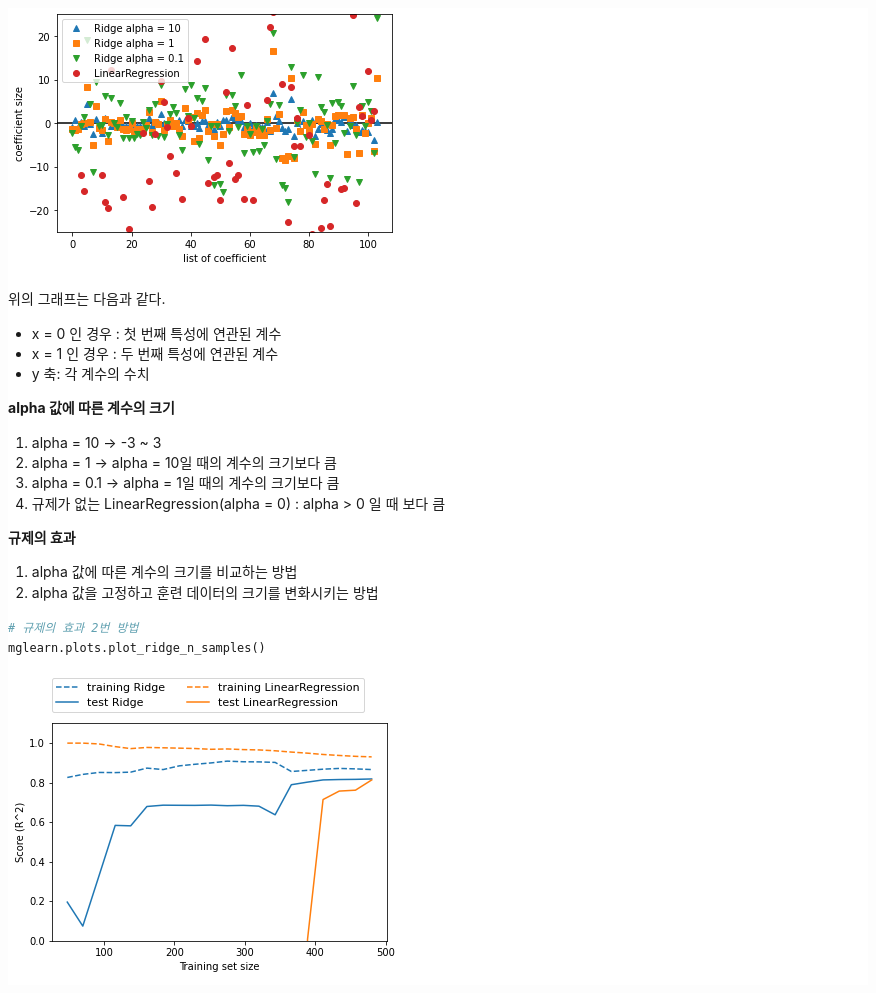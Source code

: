 <img src="/assets/img/post/ml_post/Chapter2_Supervised_Learning_files/Chapter2_Supervised_Learning_65_0.png">

위의 그래프는 다음과 같다.

- x = 0 인 경우 : 첫 번째 특성에 연관된 계수
- x = 1 인 경우 : 두 번째 특성에 연관된 계수
- y 축: 각 계수의 수치

**alpha 값에 따른 계수의 크기**<br>
1. alpha = 10 &rarr; -3 ~ 3<br>
2. alpha = 1 &rarr; alpha = 10일 때의 계수의 크기보다 큼<br>
3. alpha = 0.1 &rarr; alpha = 1일 때의 계수의 크기보다 큼<br>
4. 규제가 없는 LinearRegression(alpha = 0) : alpha > 0 일 때 보다 큼

**규제의 효과**
1. alpha 값에 따른 계수의 크기를 비교하는 방법
2. alpha 값을 고정하고 훈련 데이터의 크기를 변화시키는 방법


```python
# 규제의 효과 2번 방법
mglearn.plots.plot_ridge_n_samples()
```

<img src="../assets/img/post/ml_post/Chapter2_Supervised_Learning_files/Chapter2_Supervised_Learning_67_0.png">
